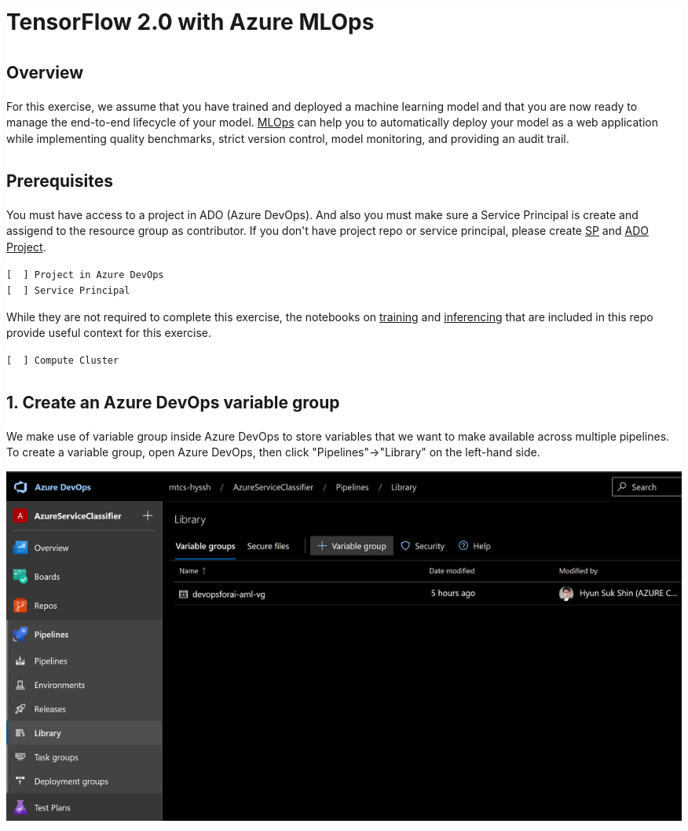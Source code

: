 # TensorFlow 2.0 with Azure MLOps

## Overview

For this exercise, we assume that you have trained and deployed a machine learning model and that you are now ready to manage the end-to-end lifecycle of your model. [MLOps](https://docs.microsoft.com/azure/machine-learning/service/concept-model-management-and-deployment) can help you to automatically deploy your model as a web application while implementing quality benchmarks, strict version control, model monitoring, and providing an audit trail.

## Prerequisites

You must have access to a project in ADO (Azure DevOps). And also you must make sure a Service Principal is create and assigend to the resource group as contributor. If you don't have project repo or service principal, please create [SP](./3.1.CreateSP.md) and [ADO Project](./3.2.CreateProjectinADO.md).

    [  ] Project in Azure DevOps
    [  ] Service Principal 

While they are not required to complete this exercise, the notebooks on [training](aka.ms/tfworld_training) and [inferencing](aka.ms/tfworld_inferencing) that are included in this repo provide useful context for this exercise. 

    [  ] Compute Cluster

## 1. Create an Azure DevOps variable group

We make use of variable group inside Azure DevOps to store variables that we want to make available across multiple pipelines. To create a variable group, open Azure DevOps, then click "Pipelines"->"Library" on the left-hand side.

![library](../images/ado_library.png)
